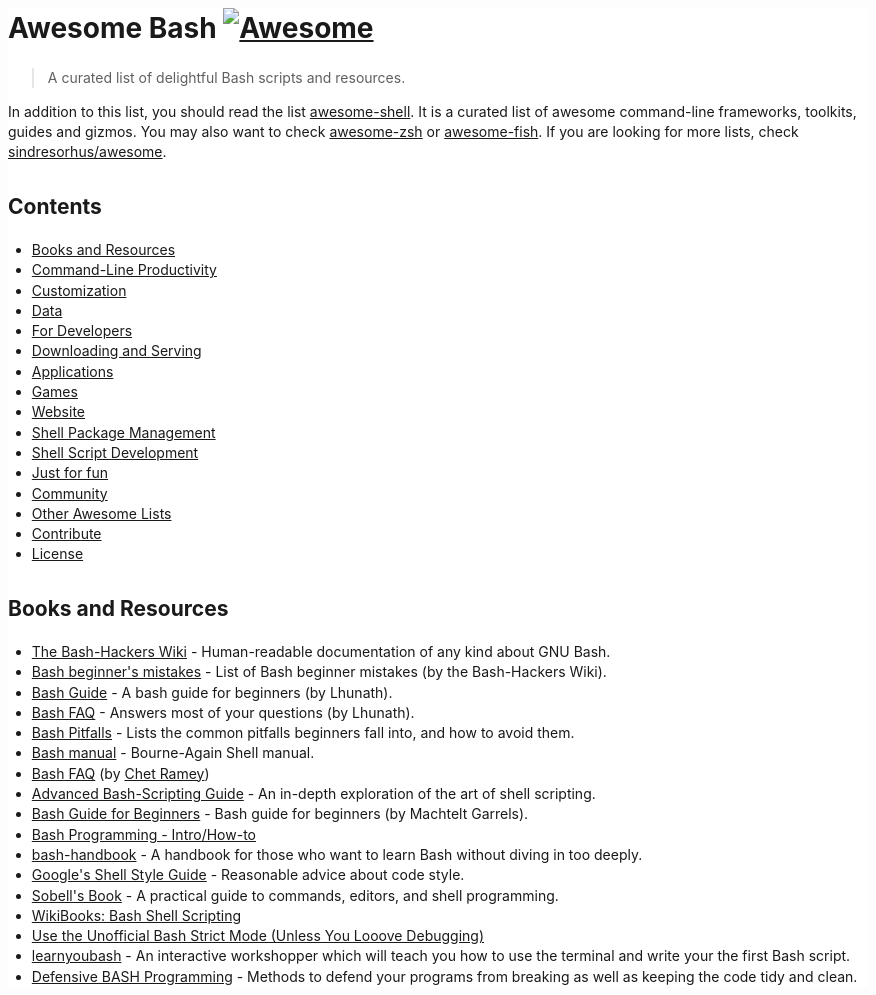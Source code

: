 # Awesome Bash [![Awesome](https://awesome.re/badge.svg)](https://awesome.re) 

> A curated list of delightful Bash scripts and resources.

In addition to this list, you should read the list [awesome-shell](https://github.com/alebcay/awesome-shell). It is a curated list of awesome command-line frameworks, toolkits, guides and gizmos. You may also want to check [awesome-zsh](https://github.com/unixorn/awesome-zsh-plugins) or [awesome-fish](https://github.com/bucaran/awesome-fish). If you are looking for more lists, check [sindresorhus/awesome](https://github.com/sindresorhus/awesome).

## Contents 

- [Books and Resources](#books-and-resources)
- [Command-Line Productivity](#command-line-productivity)
- [Customization](#customization)
- [Data](#data)
- [For Developers](#for-developers)
- [Downloading and Serving](#downloading-and-serving)
- [Applications](#applications)
- [Games](#games)
- [Website](#website)
- [Shell Package Management](#shell-package-management)
- [Shell Script Development](#shell-script-development)
- [Just for fun](#just-for-fun)
- [Community](#community)
- [Other Awesome Lists](#other-awesome-lists)
- [Contribute](#contribute)
- [License](#license)

## Books and Resources

- [The Bash-Hackers Wiki](https://web.archive.org/web/20230406205817/https://wiki.bash-hackers.org/) - Human-readable documentation of any kind about GNU Bash.
- [Bash beginner's mistakes](https://web.archive.org/web/20230330234404/https://wiki.bash-hackers.org/scripting/newbie_traps) - List of Bash beginner mistakes (by the Bash-Hackers Wiki).
- [Bash Guide](http://mywiki.wooledge.org/BashGuide) - A bash guide for beginners (by Lhunath).
- [Bash FAQ](http://mywiki.wooledge.org/BashFAQ) - Answers most of your questions (by Lhunath).
- [Bash Pitfalls](http://mywiki.wooledge.org/BashPitfalls) - Lists the common pitfalls beginners fall into, and how to avoid them.
- [Bash manual](http://www.gnu.org/software/bash/manual/) - Bourne-Again Shell manual.
- [Bash FAQ](http://tiswww.case.edu/php/chet/bash/FAQ) (by [Chet Ramey](http://tiswww.case.edu/php/chet/))
- [Advanced Bash-Scripting Guide](http://tldp.org/LDP/abs/html/) - An in-depth exploration of the art of shell scripting.
- [Bash Guide for Beginners](http://www.tldp.org/LDP/Bash-Beginners-Guide/html/) - Bash guide for beginners (by Machtelt Garrels).
- [Bash Programming - Intro/How-to](http://tldp.org/HOWTO/Bash-Prog-Intro-HOWTO.html#toc)
- [bash-handbook](https://github.com/denysdovhan/bash-handbook) - A handbook for those who want to learn Bash without diving in too deeply.
- [Google's Shell Style Guide](https://google.github.io/styleguide/shellguide.html) - Reasonable advice about code style.
- [Sobell's Book](http://www.sobell.com/CR3/index.html) - A practical guide to commands, editors, and shell programming.
- [WikiBooks: Bash Shell Scripting](https://en.wikibooks.org/wiki/Bash_Shell_Scripting)
- [Use the Unofficial Bash Strict Mode (Unless You Looove Debugging)](http://redsymbol.net/articles/unofficial-bash-strict-mode/)
- [learnyoubash](https://github.com/denysdovhan/learnyoubash) - An interactive workshopper which will teach you how to use the terminal and write your the first Bash script.
- [Defensive BASH Programming](https://web.archive.org/web/20180917174959/http://www.kfirlavi.com/blog/2012/11/14/defensive-bash-programming) - Methods to defend your programs from breaking as well as keeping the code tidy and clean.